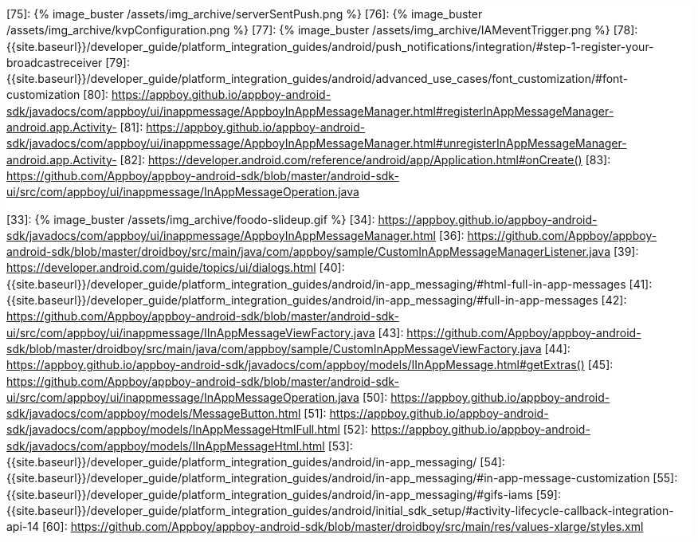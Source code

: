 [65]: {{site.baseurl}}/developer_guide/platform_integration_guides/android/in-app_messaging/
[66]: https://appboy.github.io/appboy-android-sdk/javadocs/com/appboy/Appboy.html#requestInAppMessageRefresh--
[67]: https://appboy.github.io/appboy-android-sdk/javadocs/com/appboy/ui/inappmessage/AppboyInAppMessageManager.html#requestDisplayInAppMessage--
[68]: {{site.baseurl}}/developer_guide/platform_integration_guides/android/in-app_messaging/
[69]: https://appboy.github.io/appboy-android-sdk/javadocs/com/appboy/ui/inappmessage/AppboyInAppMessageManager.html#ensureSubscribedToInAppMessageEvents-android.content.Context-
[70]: {{site.baseurl}}/developer_guide/platform_integration_guides/android/analytics/tracking_sessions/
[71]: https://developer.android.com/guide/topics/graphics/hardware-accel.html#controlling
[72]: https://gist.github.com/robbiematthews/1d037e2c366e523b2dda5f2e053ea2a9
[73]: {{site.baseurl}}/developer_guide/platform_integration_guides/fireos/push_notifications/silent_push_notifications/#silent-push-notifications
[75]: {% image_buster /assets/img_archive/serverSentPush.png %}
[76]: {% image_buster /assets/img_archive/kvpConfiguration.png %}
[77]: {% image_buster /assets/img_archive/IAMeventTrigger.png %}
[78]: {{site.baseurl}}/developer_guide/platform_integration_guides/android/push_notifications/integration/#step-1-register-your-broadcastreceiver
[79]: {{site.baseurl}}/developer_guide/platform_integration_guides/android/advanced_use_cases/font_customization/#font-customization
[80]: https://appboy.github.io/appboy-android-sdk/javadocs/com/appboy/ui/inappmessage/AppboyInAppMessageManager.html#registerInAppMessageManager-android.app.Activity-
[81]: https://appboy.github.io/appboy-android-sdk/javadocs/com/appboy/ui/inappmessage/AppboyInAppMessageManager.html#unregisterInAppMessageManager-android.app.Activity-
[82]: https://developer.android.com/reference/android/app/Application.html#onCreate()
[83]: https://github.com/Appboy/appboy-android-sdk/blob/master/android-sdk-ui/src/com/appboy/ui/inappmessage/InAppMessageOperation.java


[1]: https://github.com/Appboy/appboy-android-sdk/tree/master/samples/manual-session-integration
[2]: https://github.com/Appboy/appboy-android-sdk/blob/master/droidboy/src/main/java/com/appboy/sample/InAppMessageTesterFragment.java
[3]: https://appboy.github.io/appboy-android-sdk/javadocs/com/appboy/models/IInAppMessage.html
[4]: {{site.baseurl}}/help/best_practices/in-app_messages/in-app_message_behavior/#in-app-message-behavior
[5]: {{site.baseurl}}/developer_guide/platform_integration_guides/android/in-app_messaging/
[6]: https://github.com/Appboy/appboy-android-sdk/blob/master/android-sdk-ui/res/values/styles.xml
[7]: https://github.com/Appboy/appboy-android-sdk/blob/master/droidboy/src/main/java/com/appboy/sample/CustomInAppMessageManagerListener.java
[8]: https://appboy.github.io/appboy-android-sdk/javadocs/com/appboy/models/IInAppMessageImmersive.html
[9]: https://github.com/Appboy/appboy-android-sdk/blob/master/droidboy/src/main/java/com/appboy/sample/CustomInAppMessageAnimationFactory.java
[12]: {{site.baseurl}}/developer_guide/platform_integration_guides/android/in-app_messaging/#setting-a-custom-view-factory
[13]: {{site.baseurl}}/developer_guide/platform_integration_guides/android/in-app_messaging/
[14]: {{site.baseurl}}/developer_guide/platform_integration_guides/android/news_feed/#key-value-pairs
[15]: http://fortawesome.github.io/Font-Awesome/
[17]: {{site.baseurl}}/developer_guide/platform_integration_guides/android/in-app_messaging/#modal-in-app-messages
[18]: http://developer.android.com/reference/android/view/View.html
[19]: {{site.baseurl}}/developer_guide/platform_integration_guides/android/in-app_messaging/#setting-a-custom-manager-listener
[20]: https://github.com/Appboy/appboy-android-sdk/blob/master/android-sdk-ui/src/com/appboy/ui/inappmessage/IInAppMessageAnimationFactory.java
[21]: https://github.com/Appboy/appboy-android-sdk/blob/master/android-sdk-ui/src/com/appboy/ui/inappmessage/listeners/IInAppMessageManagerListener.java
[22]: {{site.baseurl}}/developer_guide/platform_integration_guides/android/in-app_messaging/#setting-a-custom-animation-factory
[23]: http://developer.android.com/reference/android/R.integer.html#config_shortAnimTime
[24]: https://github.com/Appboy/appboy-android-sdk/blob/master/android-sdk-ui/src/com/appboy/ui/inappmessage/IInAppMessageImmersiveView.java
[25]: https://github.com/Appboy/appboy-android-sdk/blob/master/android-sdk-ui/src/com/appboy/ui/inappmessage/IInAppMessageView.java
[26]: https://github.com/Appboy/appboy-android-sdk/blob/master/droidboy/src/main/java/com/appboy/sample/CustomInAppMessageView.java
[27]: https://appboy.github.io/appboy-android-sdk/javadocs/com/appboy/models/InAppMessageBase.html
[28]: https://appboy.github.io/appboy-android-sdk/javadocs/com/appboy/models/InAppMessageImmersiveBase.html
[29]: https://github.com/Appboy/appboy-android-sdk/blob/master/droidboy/src/main/java/com/appboy/sample/CustomInAppMessage.java
[30]: {{site.baseurl}}/user_guide/message_building_by_channel/in-app_messages/create/#creating-an-in-app-message
[33]: {% image_buster /assets/img_archive/foodo-slideup.gif %}
[34]: https://appboy.github.io/appboy-android-sdk/javadocs/com/appboy/ui/inappmessage/AppboyInAppMessageManager.html
[36]: https://github.com/Appboy/appboy-android-sdk/blob/master/droidboy/src/main/java/com/appboy/sample/CustomInAppMessageManagerListener.java
[39]: https://developer.android.com/guide/topics/ui/dialogs.html
[40]: {{site.baseurl}}/developer_guide/platform_integration_guides/android/in-app_messaging/#html-full-in-app-messages
[41]: {{site.baseurl}}/developer_guide/platform_integration_guides/android/in-app_messaging/#full-in-app-messages
[42]: https://github.com/Appboy/appboy-android-sdk/blob/master/android-sdk-ui/src/com/appboy/ui/inappmessage/IInAppMessageViewFactory.java
[43]: https://github.com/Appboy/appboy-android-sdk/blob/master/droidboy/src/main/java/com/appboy/sample/CustomInAppMessageViewFactory.java
[44]: https://appboy.github.io/appboy-android-sdk/javadocs/com/appboy/models/IInAppMessage.html#getExtras()
[45]: https://github.com/Appboy/appboy-android-sdk/blob/master/android-sdk-ui/src/com/appboy/ui/inappmessage/InAppMessageOperation.java
[50]: https://appboy.github.io/appboy-android-sdk/javadocs/com/appboy/models/MessageButton.html
[51]: https://appboy.github.io/appboy-android-sdk/javadocs/com/appboy/models/InAppMessageHtmlFull.html
[52]: https://appboy.github.io/appboy-android-sdk/javadocs/com/appboy/models/IInAppMessageHtml.html
[53]: {{site.baseurl}}/developer_guide/platform_integration_guides/android/in-app_messaging/
[54]: {{site.baseurl}}/developer_guide/platform_integration_guides/android/in-app_messaging/#in-app-message-customization
[55]: {{site.baseurl}}/developer_guide/platform_integration_guides/android/in-app_messaging/#gifs-iams
[59]: {{site.baseurl}}/developer_guide/platform_integration_guides/android/initial_sdk_setup/#activity-lifecycle-callback-integration-api-14
[60]: https://github.com/Appboy/appboy-android-sdk/blob/master/droidboy/src/main/res/values-xlarge/styles.xml